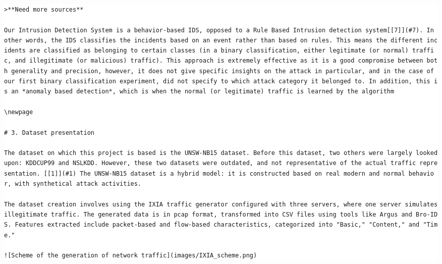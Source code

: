     >**Need more sources**

    Our Intrusion Detection System is a behavior-based IDS, opposed to a Rule Based Intrusion detection system[[7]](#7). In other words, the IDS classifies the incidents based on an event rather than based on rules. This means the different incidents are classified as belonging to certain classes (in a binary classification, either legitimate (or normal) traffic, and illegitimate (or malicious) traffic). This approach is extremely effective as it is a good compromise between both generality and precision, however, it does not give specific insights on the attack in particular, and in the case of our first binary classification experiment, did not specify to which attack category it belonged to. In addition, this is an *anomaly based detection*, which is when the normal (or legitimate) traffic is learned by the algorithm

    \newpage

    # 3. Dataset presentation

    The dataset on which this project is based is the UNSW-NB15 dataset. Before this dataset, two others were largely looked upon: KDDCUP99 and NSLKDD. However, these two datasets were outdated, and not representative of the actual traffic representation. [[1]](#1) The UNSW-NB15 dataset is a hybrid model: it is constructed based on real modern and normal behavior, with synthetical attack activities. 

    The dataset creation involves using the IXIA traffic generator configured with three servers, where one server simulates illegitimate traffic. The generated data is in pcap format, transformed into CSV files using tools like Argus and Bro-IDS. Features extracted include packet-based and flow-based characteristics, categorized into "Basic," "Content," and "Time."

    ![Scheme of the generation of network traffic](images/IXIA_scheme.png)
